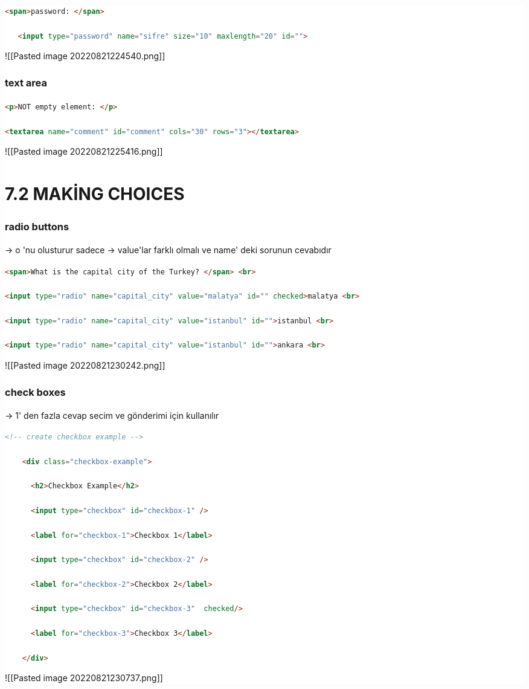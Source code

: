 ```html
<span>password: </span>

   <input type="password" name="sifre" size="10" maxlength="20" id="">
```
![[Pasted image 20220821224540.png]]

### text area

```html
<p>NOT empty element: </p>

<textarea name="comment" id="comment" cols="30" rows="3"></textarea>
```
![[Pasted image 20220821225416.png]]


# 7.2 MAKİNG CHOICES

### radio buttons
-> o 'nu olusturur sadece
-> value'lar farklı olmalı ve name' deki sorunun cevabıdır
```html
<span>What is the capital city of the Turkey? </span> <br>

<input type="radio" name="capital_city" value="malatya" id="" checked>malatya <br>

<input type="radio" name="capital_city" value="istanbul" id="">istanbul <br>

<input type="radio" name="capital_city" value="istanbul" id="">ankara <br>
```
![[Pasted image 20220821230242.png]]

### check boxes
-> 1' den fazla cevap secim ve gönderimi için kullanılır

```html
<!-- create checkbox example -->

    <div class="checkbox-example">

      <h2>Checkbox Example</h2>

      <input type="checkbox" id="checkbox-1" />

      <label for="checkbox-1">Checkbox 1</label>

      <input type="checkbox" id="checkbox-2" />

      <label for="checkbox-2">Checkbox 2</label>

      <input type="checkbox" id="checkbox-3"  checked/>

      <label for="checkbox-3">Checkbox 3</label>

    </div>
```
![[Pasted image 20220821230737.png]]

